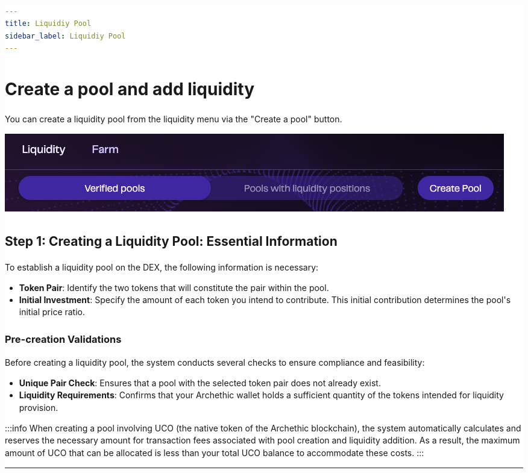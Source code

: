 ```yaml
---
title: Liquidiy Pool
sidebar_label: Liquidiy Pool
---
```



# Create a pool and add liquidity

You can create a liquidity pool from the liquidity menu via the "Create a pool" button.

![Add pool button](/img/tutorial/aeSwap/aeSwap-AddPool-Btn.png)

## Step 1: Creating a Liquidity Pool: Essential Information

To establish a liquidity pool on the DEX, the following information is necessary:
- **Token Pair**: Identify the two tokens that will constitute the pair within the pool.
- **Initial Investment**: Specify the amount of each token you intend to contribute. This initial contribution determines the pool's initial price ratio.

### Pre-creation Validations

Before creating a liquidity pool, the system conducts several checks to ensure compliance and feasibility:
- **Unique Pair Check**: Ensures that a pool with the selected token pair does not already exist.
- **Liquidity Requirements**: Confirms that your Archethic wallet holds a sufficient quantity of the tokens intended for liquidity provision.

:::info
When creating a pool involving UCO (the native token of the Archethic blockchain), the system automatically calculates and reserves the necessary amount for transaction fees associated with pool creation and liquidity addition. As a result, the maximum amount of UCO that can be allocated is less than your total UCO balance to accommodate these costs.
:::

---
